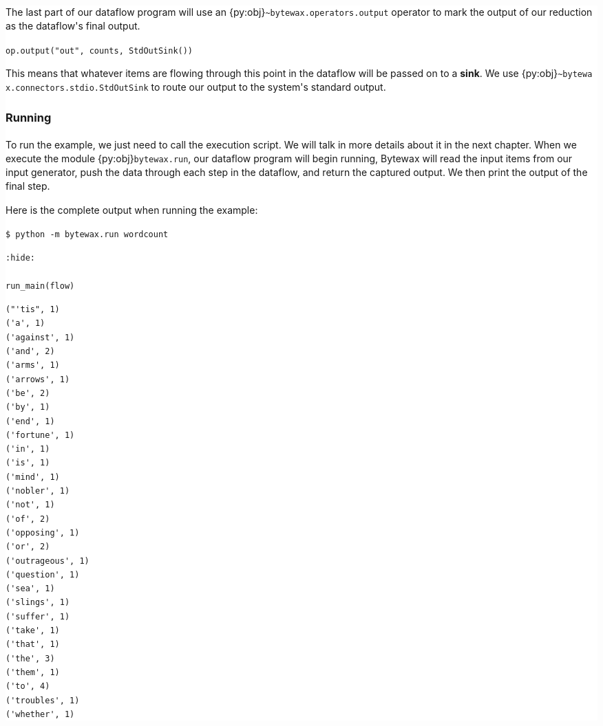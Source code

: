 The last part of our dataflow program will use an
{py:obj}`~bytewax.operators.output` operator to mark the output of our
reduction as the dataflow's final output.

```{testcode}
op.output("out", counts, StdOutSink())
```

This means that whatever items are flowing through this point in the
dataflow will be passed on to a **sink**. We use
{py:obj}`~bytewax.connectors.stdio.StdOutSink` to route our output to
the system's standard output.

### Running

To run the example, we just need to call the execution script. We will
talk in more details about it in the next chapter. When we execute the
module {py:obj}`bytewax.run`, our dataflow program will begin running,
Bytewax will read the input items from our input generator, push the
data through each step in the dataflow, and return the captured
output. We then print the output of the final step.

Here is the complete output when running the example:

```console
$ python -m bytewax.run wordcount
```

```{testcode}
:hide:

run_main(flow)
```

```{testoutput}
("'tis", 1)
('a', 1)
('against', 1)
('and', 2)
('arms', 1)
('arrows', 1)
('be', 2)
('by', 1)
('end', 1)
('fortune', 1)
('in', 1)
('is', 1)
('mind', 1)
('nobler', 1)
('not', 1)
('of', 2)
('opposing', 1)
('or', 2)
('outrageous', 1)
('question', 1)
('sea', 1)
('slings', 1)
('suffer', 1)
('take', 1)
('that', 1)
('the', 3)
('them', 1)
('to', 4)
('troubles', 1)
('whether', 1)
```
